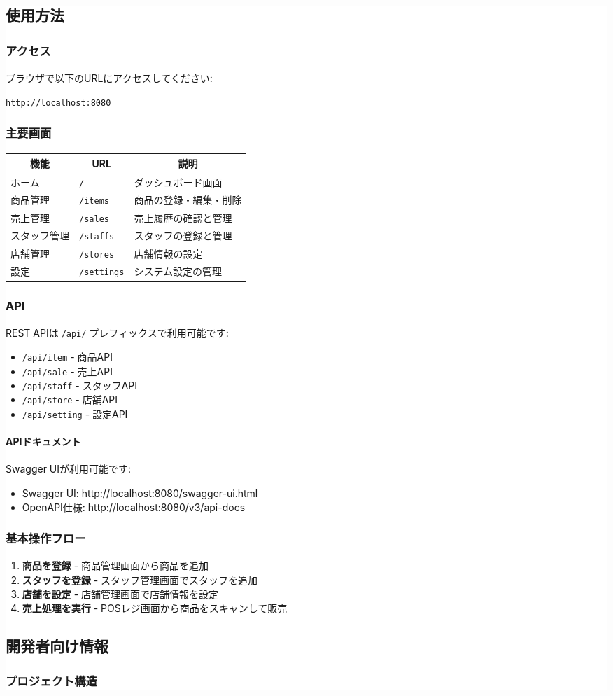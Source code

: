 ## 使用方法

### アクセス

ブラウザで以下のURLにアクセスしてください:

```
http://localhost:8080
```

### 主要画面

| 機能     | URL         | 説明          |
|--------|-------------|-------------|
| ホーム    | `/`         | ダッシュボード画面   |
| 商品管理   | `/items`    | 商品の登録・編集・削除 |
| 売上管理   | `/sales`    | 売上履歴の確認と管理  |
| スタッフ管理 | `/staffs`   | スタッフの登録と管理  |
| 店舗管理   | `/stores`   | 店舗情報の設定     |
| 設定     | `/settings` | システム設定の管理   |

### API

REST APIは `/api/` プレフィックスで利用可能です:

- `/api/item` - 商品API
- `/api/sale` - 売上API
- `/api/staff` - スタッフAPI
- `/api/store` - 店舗API
- `/api/setting` - 設定API

#### APIドキュメント

Swagger UIが利用可能です:

- Swagger UI: http://localhost:8080/swagger-ui.html
- OpenAPI仕様: http://localhost:8080/v3/api-docs

### 基本操作フロー

1. **商品を登録** - 商品管理画面から商品を追加
2. **スタッフを登録** - スタッフ管理画面でスタッフを追加
3. **店舗を設定** - 店舗管理画面で店舗情報を設定
4. **売上処理を実行** - POSレジ画面から商品をスキャンして販売

## 開発者向け情報

### プロジェクト構造
